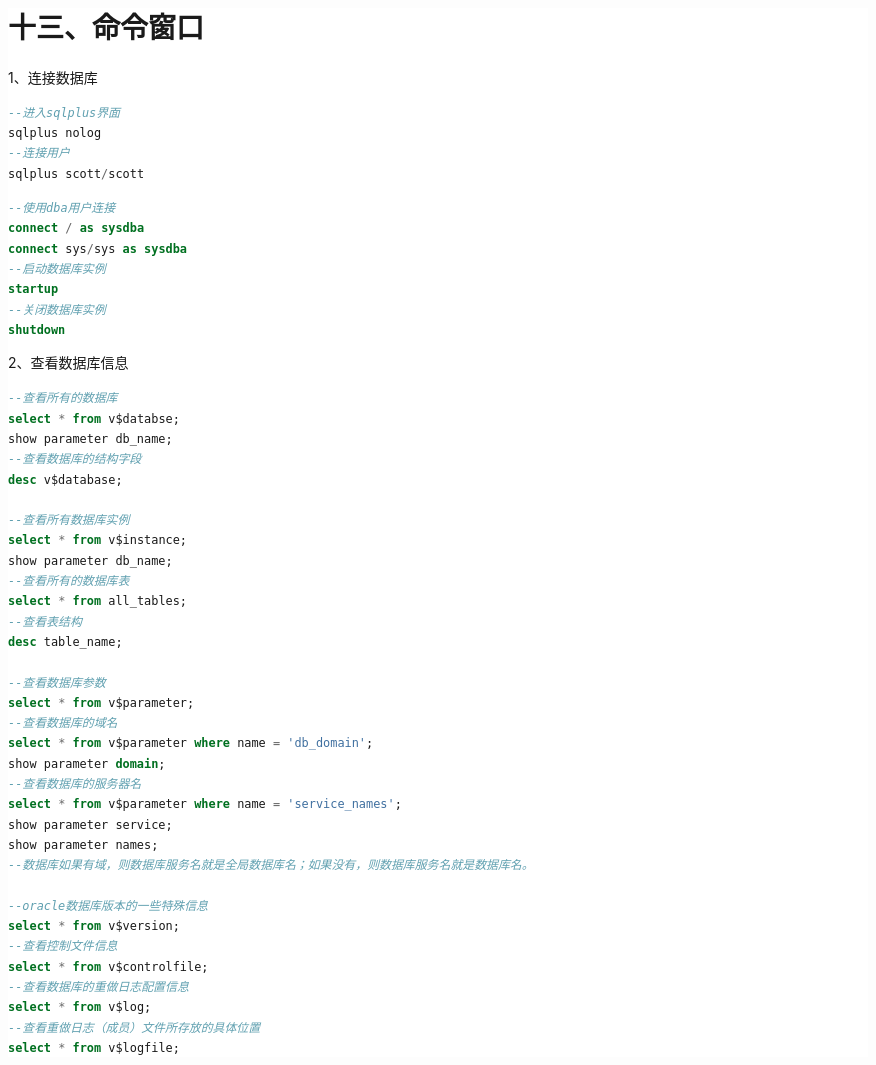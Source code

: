 




# 十三、命令窗口

1、连接数据库

```sql
--进入sqlplus界面
sqlplus nolog
--连接用户
sqlplus scott/scott
```

```sql
--使用dba用户连接
connect / as sysdba
connect sys/sys as sysdba
--启动数据库实例
startup
--关闭数据库实例
shutdown
```

2、查看数据库信息

```sql
--查看所有的数据库
select * from v$databse;
show parameter db_name;
--查看数据库的结构字段
desc v$database;

--查看所有数据库实例
select * from v$instance;
show parameter db_name;
--查看所有的数据库表
select * from all_tables;
--查看表结构
desc table_name;

--查看数据库参数
select * from v$parameter;
--查看数据库的域名
select * from v$parameter where name = 'db_domain';
show parameter domain;
--查看数据库的服务器名
select * from v$parameter where name = 'service_names';
show parameter service;
show parameter names;
--数据库如果有域，则数据库服务名就是全局数据库名；如果没有，则数据库服务名就是数据库名。

--oracle数据库版本的一些特殊信息
select * from v$version;
--查看控制文件信息
select * from v$controlfile;
--查看数据库的重做日志配置信息
select * from v$log;
--查看重做日志（成员）文件所存放的具体位置
select * from v$logfile;
```
